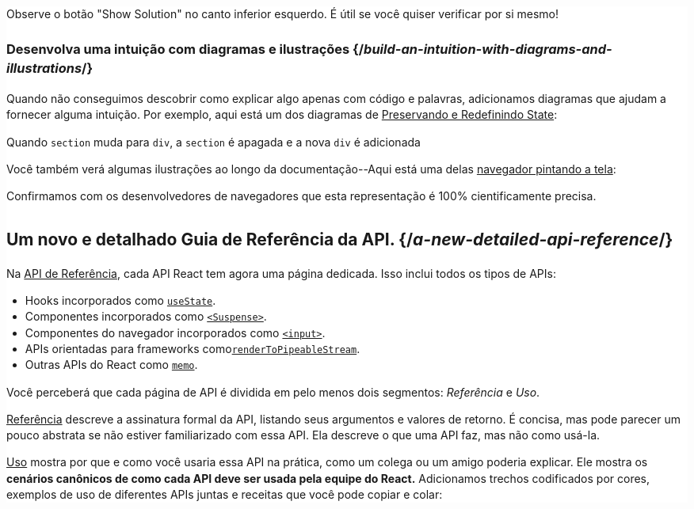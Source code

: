</Challenges>

Observe o botão "Show Solution" no canto inferior esquerdo. É útil se você quiser verificar por si mesmo!

### Desenvolva uma intuição com diagramas e ilustrações {/*build-an-intuition-with-diagrams-and-illustrations*/}

Quando não conseguimos descobrir como explicar algo apenas com código e palavras, adicionamos diagramas que ajudam a fornecer alguma intuição. Por exemplo, aqui está um dos diagramas de [Preservando e Redefinindo State](/learn/preserving-and-resetting-state):

<Diagram name="preserving_state_diff_same_pt1" height={350} width={794} alt="Diagrama com três seções, com uma seta fazendo a transição entre cada seção. A primeira seção contém um componente React chamado 'div' com um único filho chamado 'section', que tem um único filho chamado 'Counter' contendo uma bolha de estado chamada 'count' com valor 3. A seção do meio tem o mesmo pai 'div', mas os componentes filhos foram excluídos, indicados por uma imagem amarela de 'prova'. A terceira seção tem o mesmo pai 'div' novamente, agora com um novo filho rotulado 'div', destacado em amarelo, também com um novo filho rotulado 'Counter' contendo uma bolha de estado rotulada 'count' com valor 0, todos destacados em amarelo.">

Quando `section` muda para `div`, a `section` é apagada e a nova `div` é adicionada

</Diagram>

Você também verá algumas ilustrações ao longo da documentação--Aqui está uma delas [navegador pintando a tela](/learn/render-and-commit#epilogue-browser-paint):

<Illustration alt="Um navegador pintando 'natureza morta com elemento de cartão'." src="/images/docs/illustrations/i_browser-paint.png" />

Confirmamos com os desenvolvedores de navegadores que esta representação é 100% cientificamente precisa.

## Um novo e detalhado Guia de Referência da API. {/*a-new-detailed-api-reference*/}

Na [API de Referência](/reference/react), cada API React tem agora uma página dedicada. Isso inclui todos os tipos de APIs:

- Hooks incorporados como [`useState`](/reference/react/useState).
- Componentes incorporados como [`<Suspense>`](/reference/react/Suspense).
- Componentes do navegador incorporados como [`<input>`](/reference/react-dom/components/input).
- APIs orientadas para frameworks como[`renderToPipeableStream`](/reference/react-dom/server/renderToReadableStream).
- Outras APIs do React como [`memo`](/reference/react/memo).

Você perceberá que cada página de API é dividida em pelo menos dois segmentos: *Referência* e *Uso*.

[Referência](/reference/react/useState#reference) descreve a assinatura formal da API, listando seus argumentos e valores de retorno. É concisa, mas pode parecer um pouco abstrata se não estiver familiarizado com essa API. Ela descreve o que uma API faz, mas não como usá-la.

[Uso](/reference/react/useState#usage) mostra por que e como você usaria essa API na prática, como um colega ou um amigo poderia explicar. Ele mostra os **cenários canônicos de como cada API deve ser usada pela equipe do React.** Adicionamos trechos codificados por cores, exemplos de uso de diferentes APIs juntas e receitas que você pode copiar e colar:
